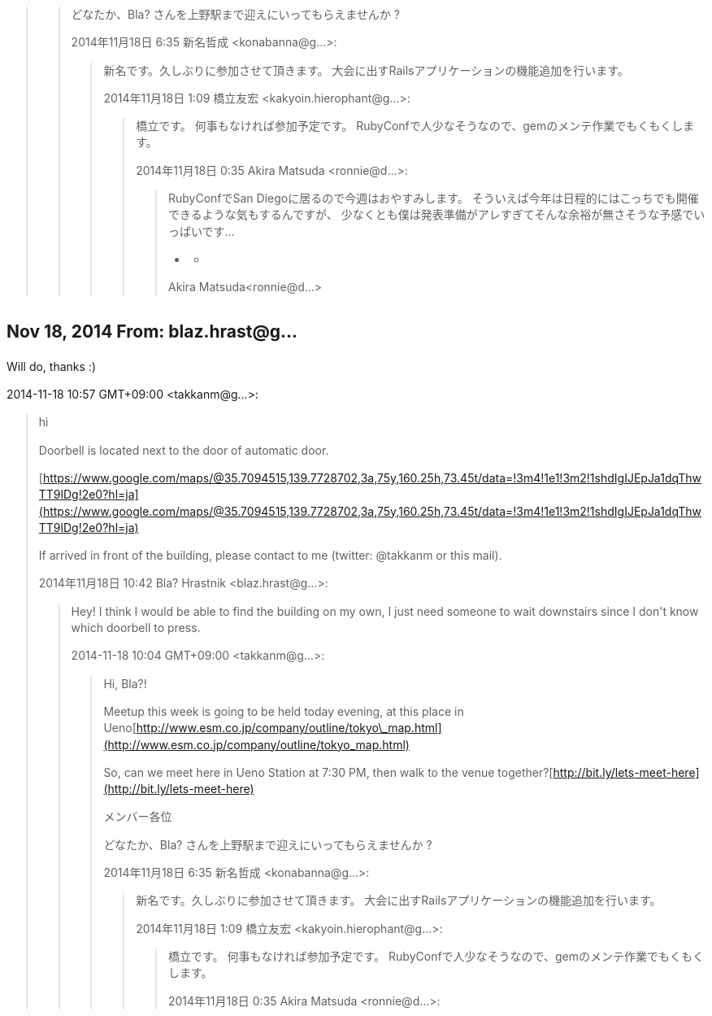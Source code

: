 > > 
> > どなたか、Bla? さんを上野駅まで迎えにいってもらえませんか ?
> > 
> > 2014年11月18日 6:35 新名哲成 \<konabanna@g...\>:
> > 
> > > 新名です。久しぶりに参加させて頂きます。 大会に出すRailsアプリケーションの機能追加を行います。
> > > 
> > > 2014年11月18日 1:09 橋立友宏 \<kakyoin.hierophant@g...\>:
> > > 
> > > > 橋立です。 何事もなければ参加予定です。 RubyConfで人少なそうなので、gemのメンテ作業でもくもくします。
> > > > 
> > > > 2014年11月18日 0:35 Akira Matsuda \<ronnie@d...\>:
> > > > 
> > > > > RubyConfでSan Diegoに居るので今週はおやすみします。 そういえば今年は日程的にはこっちでも開催できるような気もするんですが、 少なくとも僕は発表準備がアレすぎてそんな余裕が無さそうな予感でいっぱいです…
> > > > > 
> > > > > - -
> > > > > 
> > > > > Akira Matsuda\<ronnie@d...\>
## Nov 18, 2014 From: blaz.hrast@g...

Will do, thanks :)

2014-11-18 10:57 GMT+09:00 \<takkanm@g...\>:

> hi
> 
> Doorbell is located next to the door of automatic door.
> 
> [https://www.google.com/maps/@35.7094515,139.7728702,3a,75y,160.25h,73.45t/data=!3m4!1e1!3m2!1shdIgIJEpJa1dqThwTT9lDg!2e0?hl=ja](https://www.google.com/maps/@35.7094515,139.7728702,3a,75y,160.25h,73.45t/data=!3m4!1e1!3m2!1shdIgIJEpJa1dqThwTT9lDg!2e0?hl=ja)
> 
> If arrived in front of the building, please contact to me (twitter: @takkanm or this mail).
> 
> 2014年11月18日 10:42 Bla? Hrastnik \<blaz.hrast@g...\>:
> 
> > Hey! I think I would be able to find the building on my own, I just need someone to wait downstairs since I don't know which doorbell to press.
> > 
> > 2014-11-18 10:04 GMT+09:00 \<takkanm@g...\>:
> > 
> > > Hi, Bla?!
> > > 
> > > Meetup this week is going to be held today evening, at this place in Ueno[http://www.esm.co.jp/company/outline/tokyo\_map.html](http://www.esm.co.jp/company/outline/tokyo_map.html)
> > > 
> > > So, can we meet here in Ueno Station at 7:30 PM, then walk to the venue together?[http://bit.ly/lets-meet-here](http://bit.ly/lets-meet-here)
> > > 
> > > メンバー各位
> > > 
> > > どなたか、Bla? さんを上野駅まで迎えにいってもらえませんか ?
> > > 
> > > 2014年11月18日 6:35 新名哲成 \<konabanna@g...\>:
> > > 
> > > > 新名です。久しぶりに参加させて頂きます。 大会に出すRailsアプリケーションの機能追加を行います。
> > > > 
> > > > 2014年11月18日 1:09 橋立友宏 \<kakyoin.hierophant@g...\>:
> > > > 
> > > > > 橋立です。 何事もなければ参加予定です。 RubyConfで人少なそうなので、gemのメンテ作業でもくもくします。
> > > > > 
> > > > > 2014年11月18日 0:35 Akira Matsuda \<ronnie@d...\>:
> > > > > 